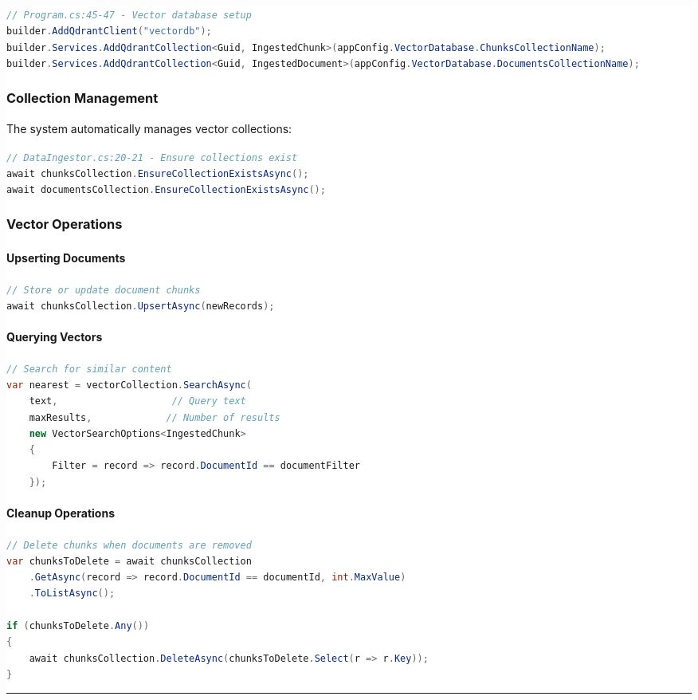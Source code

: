 ```csharp
// Program.cs:45-47 - Vector database setup
builder.AddQdrantClient("vectordb");
builder.Services.AddQdrantCollection<Guid, IngestedChunk>(appConfig.VectorDatabase.ChunksCollectionName);
builder.Services.AddQdrantCollection<Guid, IngestedDocument>(appConfig.VectorDatabase.DocumentsCollectionName);
```

### Collection Management

The system automatically manages vector collections:

```csharp
// DataIngestor.cs:20-21 - Ensure collections exist
await chunksCollection.EnsureCollectionExistsAsync();
await documentsCollection.EnsureCollectionExistsAsync();
```

### Vector Operations

#### Upserting Documents

```csharp
// Store or update document chunks
await chunksCollection.UpsertAsync(newRecords);
```

#### Querying Vectors

```csharp
// Search for similar content
var nearest = vectorCollection.SearchAsync(
    text,                    // Query text
    maxResults,             // Number of results
    new VectorSearchOptions<IngestedChunk>
    {
        Filter = record => record.DocumentId == documentFilter
    });
```

#### Cleanup Operations

```csharp
// Delete chunks when documents are removed
var chunksToDelete = await chunksCollection
    .GetAsync(record => record.DocumentId == documentId, int.MaxValue)
    .ToListAsync();
    
if (chunksToDelete.Any())
{
    await chunksCollection.DeleteAsync(chunksToDelete.Select(r => r.Key));
}
```

---
